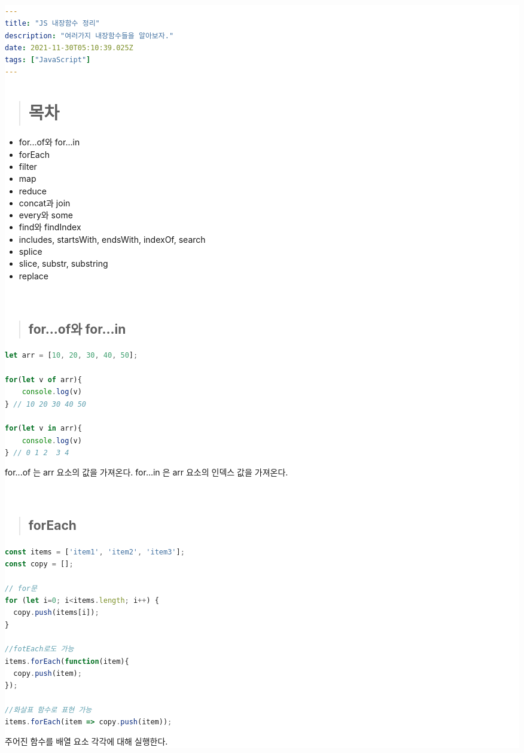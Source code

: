 ```yaml
---
title: "JS 내장함수 정리"
description: "여러가지 내장함수들을 알아보자."
date: 2021-11-30T05:10:39.025Z
tags: ["JavaScript"]
---
```

># 목차

* for...of와 for...in
* forEach
* filter
* map
* reduce
* concat과 join
* every와 some
* find와 findIndex
* includes, startsWith, endsWith, indexOf, search
* splice
* slice, substr, substring
* replace

<br>

>## for...of와 for...in

```js
let arr = [10, 20, 30, 40, 50];

for(let v of arr){
	console.log(v)
} // 10 20 30 40 50

for(let v in arr){
	console.log(v)
} // 0 1 2  3 4
```
for...of 는 arr 요소의 값을 가져온다.
for...in 은 arr 요소의 인덱스 값을 가져온다.

<br>

>## forEach

```js
const items = ['item1', 'item2', 'item3'];
const copy = [];

// for문
for (let i=0; i<items.length; i++) {
  copy.push(items[i]);
}

//fotEach로도 가능
items.forEach(function(item){
  copy.push(item);
});

//화살표 함수로 표현 가능
items.forEach(item => copy.push(item));
```
주어진 함수를 배열 요소 각각에 대해 실행한다.
